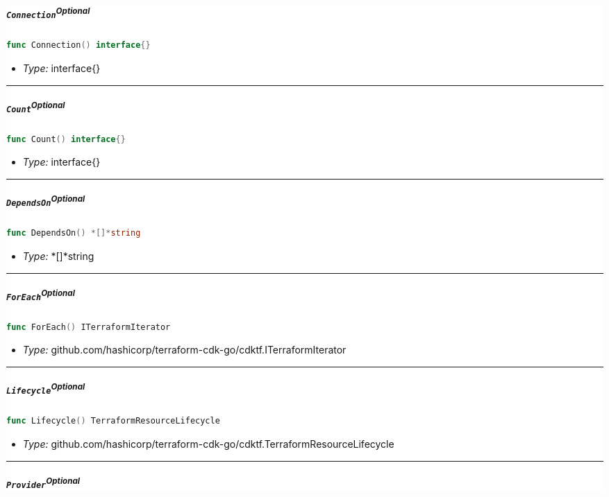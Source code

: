 ##### `Connection`<sup>Optional</sup> <a name="Connection" id="@cdktf/provider-snowflake.streamlit.Streamlit.property.connection"></a>

```go
func Connection() interface{}
```

- *Type:* interface{}

---

##### `Count`<sup>Optional</sup> <a name="Count" id="@cdktf/provider-snowflake.streamlit.Streamlit.property.count"></a>

```go
func Count() interface{}
```

- *Type:* interface{}

---

##### `DependsOn`<sup>Optional</sup> <a name="DependsOn" id="@cdktf/provider-snowflake.streamlit.Streamlit.property.dependsOn"></a>

```go
func DependsOn() *[]*string
```

- *Type:* *[]*string

---

##### `ForEach`<sup>Optional</sup> <a name="ForEach" id="@cdktf/provider-snowflake.streamlit.Streamlit.property.forEach"></a>

```go
func ForEach() ITerraformIterator
```

- *Type:* github.com/hashicorp/terraform-cdk-go/cdktf.ITerraformIterator

---

##### `Lifecycle`<sup>Optional</sup> <a name="Lifecycle" id="@cdktf/provider-snowflake.streamlit.Streamlit.property.lifecycle"></a>

```go
func Lifecycle() TerraformResourceLifecycle
```

- *Type:* github.com/hashicorp/terraform-cdk-go/cdktf.TerraformResourceLifecycle

---

##### `Provider`<sup>Optional</sup> <a name="Provider" id="@cdktf/provider-snowflake.streamlit.Streamlit.property.provider"></a>
